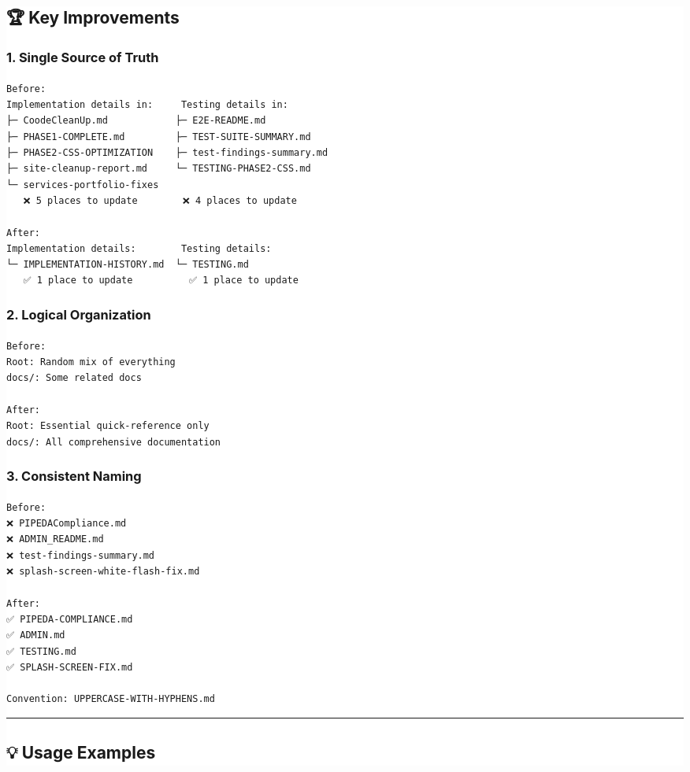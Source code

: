 
## 🏆 Key Improvements

### 1. Single Source of Truth
```
Before:
Implementation details in:     Testing details in:
├─ CoodeCleanUp.md            ├─ E2E-README.md
├─ PHASE1-COMPLETE.md         ├─ TEST-SUITE-SUMMARY.md
├─ PHASE2-CSS-OPTIMIZATION    ├─ test-findings-summary.md
├─ site-cleanup-report.md     └─ TESTING-PHASE2-CSS.md
└─ services-portfolio-fixes
   ❌ 5 places to update        ❌ 4 places to update

After:
Implementation details:        Testing details:
└─ IMPLEMENTATION-HISTORY.md  └─ TESTING.md
   ✅ 1 place to update          ✅ 1 place to update
```

### 2. Logical Organization
```
Before:
Root: Random mix of everything
docs/: Some related docs

After:
Root: Essential quick-reference only
docs/: All comprehensive documentation
```

### 3. Consistent Naming
```
Before:
❌ PIPEDACompliance.md
❌ ADMIN_README.md
❌ test-findings-summary.md
❌ splash-screen-white-flash-fix.md

After:
✅ PIPEDA-COMPLIANCE.md
✅ ADMIN.md
✅ TESTING.md
✅ SPLASH-SCREEN-FIX.md

Convention: UPPERCASE-WITH-HYPHENS.md
```

---

## 💡 Usage Examples
